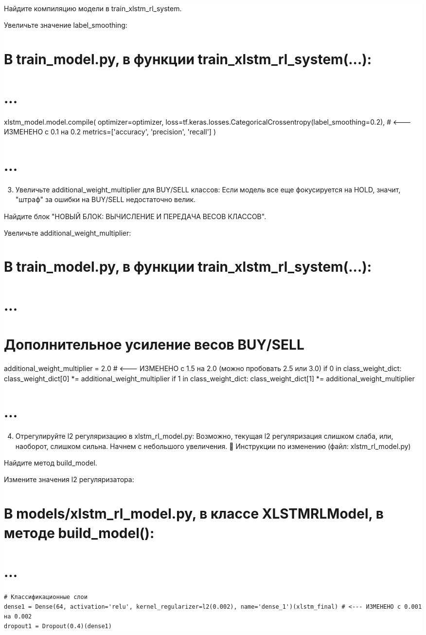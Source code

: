 
Найдите компиляцию модели в train_xlstm_rl_system.


Увеличьте значение label_smoothing:
# В train_model.py, в функции train_xlstm_rl_system(...):
# ...
xlstm_model.model.compile(
    optimizer=optimizer,
    loss=tf.keras.losses.CategoricalCrossentropy(label_smoothing=0.2), # <--- ИЗМЕНЕНО с 0.1 на 0.2
    metrics=['accuracy', 'precision', 'recall']
)
# ...



3. Увеличьте additional_weight_multiplier для BUY/SELL классов:
Если модель все еще фокусируется на HOLD, значит, "штраф" за ошибки на BUY/SELL недостаточно велик.


Найдите блок "НОВЫЙ БЛОК: ВЫЧИСЛЕНИЕ И ПЕРЕДАЧА ВЕСОВ КЛАССОВ".


Увеличьте additional_weight_multiplier:
# В train_model.py, в функции train_xlstm_rl_system(...):
# ...
# Дополнительное усиление весов BUY/SELL
additional_weight_multiplier = 2.0 # <--- ИЗМЕНЕНО с 1.5 на 2.0 (можно пробовать 2.5 или 3.0)
if 0 in class_weight_dict:
    class_weight_dict[0] *= additional_weight_multiplier
if 1 in class_weight_dict:
    class_weight_dict[1] *= additional_weight_multiplier
# ...



4. Отрегулируйте l2 регуляризацию в xlstm_rl_model.py:
Возможно, текущая l2 регуляризация слишком слаба, или, наоборот, слишком сильна. Начнем с небольшого увеличения.
🔧 Инструкции по изменению (файл: xlstm_rl_model.py)


Найдите метод build_model.


Измените значения l2 регуляризатора:
# В models/xlstm_rl_model.py, в классе XLSTMRLModel, в методе build_model():
# ...
    # Классификационные слои
    dense1 = Dense(64, activation='relu', kernel_regularizer=l2(0.002), name='dense_1')(xlstm_final) # <--- ИЗМЕНЕНО с 0.001 на 0.002
    dropout1 = Dropout(0.4)(dense1) 
    